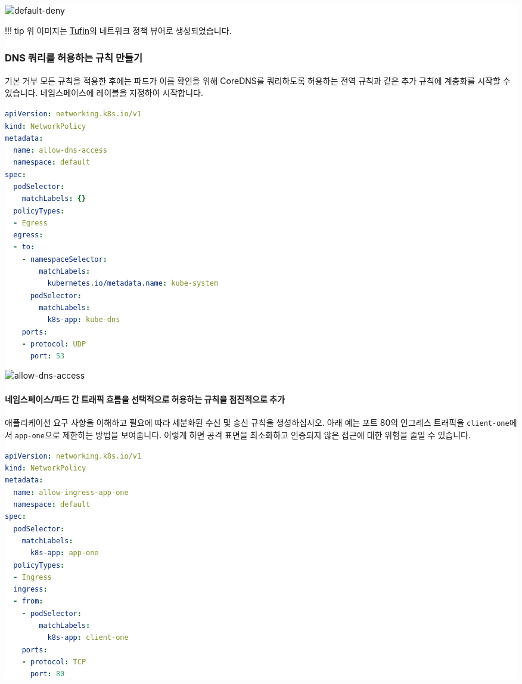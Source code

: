 ![default-deny]( ./images/default-deny.jpg )

!!! tip
    위 이미지는 [Tufin](https://orca.tufin.io/netpol/)의 네트워크 정책 뷰어로 생성되었습니다.

### DNS 쿼리를 허용하는 규칙 만들기

기본 거부 모든 규칙을 적용한 후에는 파드가 이름 확인을 위해 CoreDNS를 쿼리하도록 허용하는 전역 규칙과 같은 추가 규칙에 계층화를 시작할 수 있습니다. 네임스페이스에 레이블을 지정하여 시작합니다.

```yaml
apiVersion: networking.k8s.io/v1
kind: NetworkPolicy
metadata:
  name: allow-dns-access
  namespace: default
spec:
  podSelector:
    matchLabels: {}
  policyTypes:
  - Egress
  egress:
  - to:
    - namespaceSelector:
        matchLabels:
          kubernetes.io/metadata.name: kube-system
      podSelector:
        matchLabels:
          k8s-app: kube-dns
    ports:
    - protocol: UDP
      port: 53
```

![allow-dns-access](./images/allow-dns-access.jpg)

#### 네임스페이스/파드 간 트래픽 흐름을 선택적으로 허용하는 규칙을 점진적으로 추가

애플리케이션 요구 사항을 이해하고 필요에 따라 세분화된 수신 및 송신 규칙을 생성하십시오. 아래 예는 포트 80의 인그레스 트래픽을 `client-one`에서 `app-one`으로 제한하는 방법을 보여줍니다. 이렇게 하면 공격 표면을 최소화하고 인증되지 않은 접근에 대한 위험을 줄일 수 있습니다.

```yaml
apiVersion: networking.k8s.io/v1
kind: NetworkPolicy
metadata:
  name: allow-ingress-app-one
  namespace: default
spec:
  podSelector:
    matchLabels:
      k8s-app: app-one
  policyTypes:
  - Ingress
  ingress:
  - from:
    - podSelector:
        matchLabels:
          k8s-app: client-one
    ports:
    - protocol: TCP
      port: 80
```
